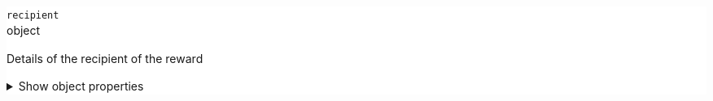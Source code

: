 </tr>

<tr class=""><td><div class="property-name">
  <code class="property-name">recipient</code>
</div>
</td><td><span class="property-type">object</span></td><td><p>Details of the recipient of the reward</p>
</td></tr>  <tr>
    <td colspan="3">
      <details>
        <summary>Show object properties</summary>
        <table>
  <thead>
    <tr>
      <th>Property</th>
      <th>Type</th>
      <th>Description</th>
    </tr>
  </thead>
  <tbody class="object-schema-table-body">
    <tr class=""><td><div class="property-name">
  <code class="property-name">name</code>
</div>
</td><td><span class="property-type">string</span></td><td><p>Name of the recipient</p>
</td></tr>
<tr class=""><td><div class="property-name">
  <code class="property-name">email</code>
</div>
</td><td><span class="property-type">string</span></td><td><p>Email address of the recipient</p>
</td></tr>
<tr class=""><td><div class="property-name">
  <code class="property-name">phone</code>
</div>
</td><td><span class="property-type">string</span></td><td><p>Phone number of the recipient. For non-US phone numbers, specify the country code (prefixed with +).</p>
</td></tr>
  </tbody>
</table>

</tr>

<tr class=""><td><div class="property-name">
  <code class="property-name">deliver_at</code>
</div>
</td><td><span class="property-type">string</span> <span class="property-format">date</span></td><td><p>Timestamp of reward delivery within the next year. Note that if date-time is provided, the time values will be ignored.</p>
</td></tr>
<tr class=""><td><div class="property-name">
  <code class="property-name">custom_fields</code>
</div>
</td><td><span class="property-type">array</span></td><td></td></tr>  <tr>
    <td colspan="3">
      <details>
        <summary>Show array item type</summary>
        <table>
  <thead>
    <tr>
      <th>Property</th>
      <th>Type</th>
      <th>Description</th>
    </tr>
  </thead>
  <tbody class="object-schema-table-body">
    <tr class=""><td><div class="property-name">